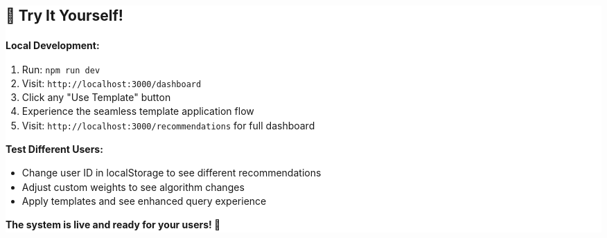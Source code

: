 
## 🎉 **Try It Yourself!**

**Local Development:**
1. Run: `npm run dev`
2. Visit: `http://localhost:3000/dashboard`
3. Click any "Use Template" button
4. Experience the seamless template application flow
5. Visit: `http://localhost:3000/recommendations` for full dashboard

**Test Different Users:**
- Change user ID in localStorage to see different recommendations
- Adjust custom weights to see algorithm changes
- Apply templates and see enhanced query experience

**The system is live and ready for your users! 🚀** 